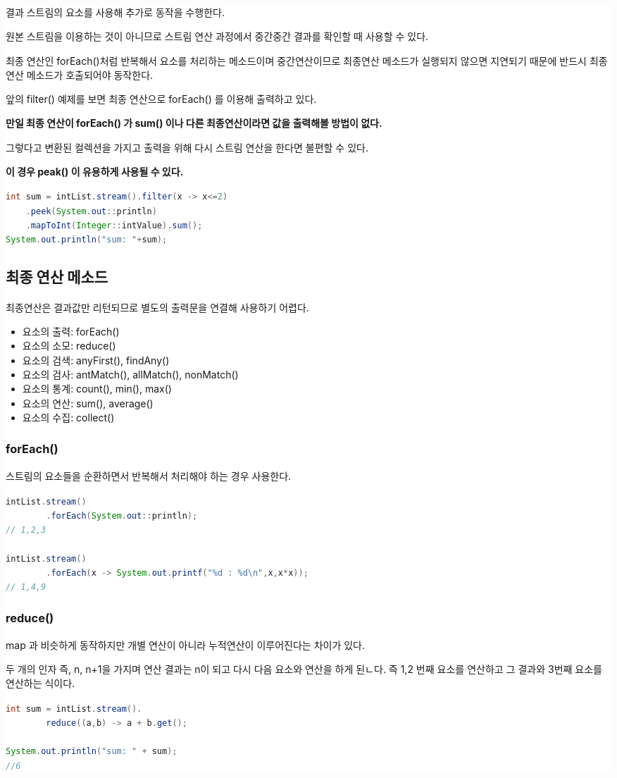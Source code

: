 결과 스트림의 요소를 사용해 추가로 동작을 수행한다.

원본 스트림을 이용하는 것이 아니므로 스트림 연산 과정에서 중간중간 결과를 확인할 때 사용할 수 있다.

최종 연산인 forEach()처럼 반복해서 요소를 처리하는 메소드이며 중간연산이므로 최종연산 메소드가 실행되지 않으면 지연되기 때문에 반드시 최종연산 메소드가 호출되어야 동작한다.

앞의 filter() 예제를 보면 최종 연산으로 forEach() 를 이용해 출력하고 있다.

**만일 최종 연산이 forEach() 가 sum() 이나 다른 최종연산이라면 값을 출력해볼 방법이 없다.**

그렇다고 변환된 컬렉션을 가지고 출력을 위해 다시 스트림 연산을 한다면 불편할 수 있다.

**이 경우 peak() 이 유용하게 사용될 수 있다.**

```java
int sum = intList.stream().filter(x -> x<=2)
	.peek(System.out::println)
	.mapToInt(Integer::intValue).sum();
System.out.println("sum: "+sum);
```

## 최종 연산 메소드

최종연산은 결과값만 리턴되므로 별도의 출력문을 연결해 사용하기 어렵다.

- 요소의 출력: forEach()
- 요소의 소모: reduce()
- 요소의 검색: anyFirst(), findAny()
- 요소의 검사: antMatch(), allMatch(), nonMatch()
- 요소의 통계: count(), min(), max()
- 요소의 연산: sum(), average()
- 요소의 수집: collect()

### forEach()

스트림의 요소들을 순환하면서 반복해서 처리해야 하는 경우 사용한다.

```java
intList.stream()
		.forEach(System.out::println); 
// 1,2,3

intList.stream()
		.forEach(x -> System.out.printf("%d : %d\n",x,x*x)); 
// 1,4,9
```

### reduce()

map 과 비슷하게 동작하지만 개별 연산이 아니라 누적연산이 이루어진다는 차이가 있다. 

두 개의 인자 즉, n, n+1을 가지며 연산 결과는 n이 되고 다시 다음 요소와 연산을 하게 된ㄴ다. 즉 1,2 번째 요소를 연산하고 그 결과와 3번째 요소를 연산하는 식이다.

```java
int sum = intList.stream().
		reduce((a,b) -> a + b.get();

System.out.println("sum: " + sum);
//6
```
